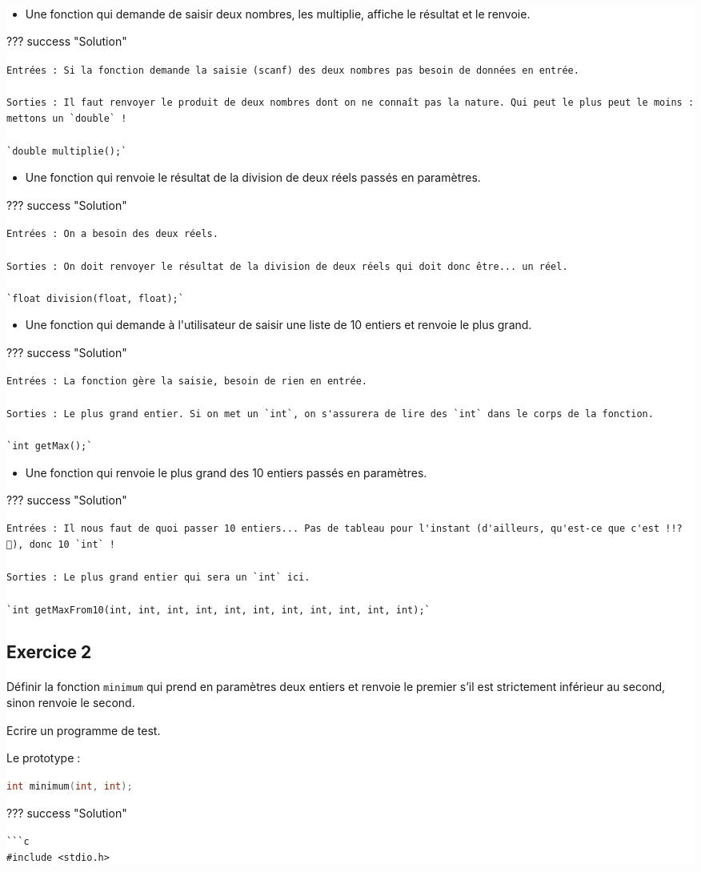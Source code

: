 + Une fonction qui demande de saisir deux nombres, les multiplie, affiche le résultat et le renvoie.

??? success "Solution"

    Entrées : Si la fonction demande la saisie (scanf) des deux nombres pas besoin de données en entrée.
    
    Sorties : Il faut renvoyer le produit de deux nombres dont on ne connaît pas la nature. Qui peut le plus peut le moins : mettons un `double` ! 

    `double multiplie();`

+ Une fonction qui renvoie le résultat de la division de deux réels passés en paramètres.

??? success "Solution"

    Entrées : On a besoin des deux réels.
    
    Sorties : On doit renvoyer le résultat de la division de deux réels qui doit donc être... un réel.

    `float division(float, float);`

+ Une fonction qui demande à l'utilisateur de saisir une liste de 10 entiers et renvoie le plus grand.

??? success "Solution"

    Entrées : La fonction gère la saisie, besoin de rien en entrée.
    
    Sorties : Le plus grand entier. Si on met un `int`, on s'assurera de lire des `int` dans le corps de la fonction.

    `int getMax();`

+ Une fonction qui renvoie le plus grand des 10 entiers passés en paramètres.

??? success "Solution"

    Entrées : Il nous faut de quoi passer 10 entiers... Pas de tableau pour l'instant (d'ailleurs, qu'est-ce que c'est !!? 🤔), donc 10 `int` !
    
    Sorties : Le plus grand entier qui sera un `int` ici.

    `int getMaxFrom10(int, int, int, int, int, int, int, int, int, int, int);`

## Exercice 2

Définir la fonction `minimum` qui prend en paramètres deux entiers et renvoie le premier s’il est strictement inférieur au second, sinon renvoie le second.

Ecrire un programme de test.

Le prototype :

```c
int minimum(int, int);
```

??? success "Solution"

    ```c
    #include <stdio.h>
